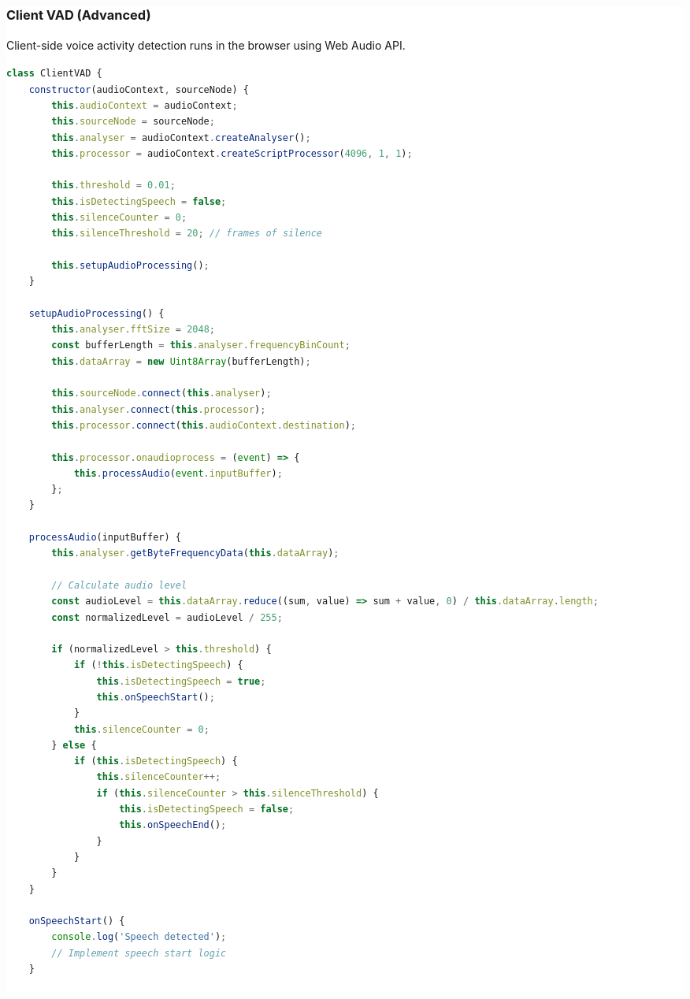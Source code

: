 ### Client VAD (Advanced)
Client-side voice activity detection runs in the browser using Web Audio API.

```javascript
class ClientVAD {
    constructor(audioContext, sourceNode) {
        this.audioContext = audioContext;
        this.sourceNode = sourceNode;
        this.analyser = audioContext.createAnalyser();
        this.processor = audioContext.createScriptProcessor(4096, 1, 1);
        
        this.threshold = 0.01;
        this.isDetectingSpeech = false;
        this.silenceCounter = 0;
        this.silenceThreshold = 20; // frames of silence
        
        this.setupAudioProcessing();
    }
    
    setupAudioProcessing() {
        this.analyser.fftSize = 2048;
        const bufferLength = this.analyser.frequencyBinCount;
        this.dataArray = new Uint8Array(bufferLength);
        
        this.sourceNode.connect(this.analyser);
        this.analyser.connect(this.processor);
        this.processor.connect(this.audioContext.destination);
        
        this.processor.onaudioprocess = (event) => {
            this.processAudio(event.inputBuffer);
        };
    }
    
    processAudio(inputBuffer) {
        this.analyser.getByteFrequencyData(this.dataArray);
        
        // Calculate audio level
        const audioLevel = this.dataArray.reduce((sum, value) => sum + value, 0) / this.dataArray.length;
        const normalizedLevel = audioLevel / 255;
        
        if (normalizedLevel > this.threshold) {
            if (!this.isDetectingSpeech) {
                this.isDetectingSpeech = true;
                this.onSpeechStart();
            }
            this.silenceCounter = 0;
        } else {
            if (this.isDetectingSpeech) {
                this.silenceCounter++;
                if (this.silenceCounter > this.silenceThreshold) {
                    this.isDetectingSpeech = false;
                    this.onSpeechEnd();
                }
            }
        }
    }
    
    onSpeechStart() {
        console.log('Speech detected');
        // Implement speech start logic
    }
    
```